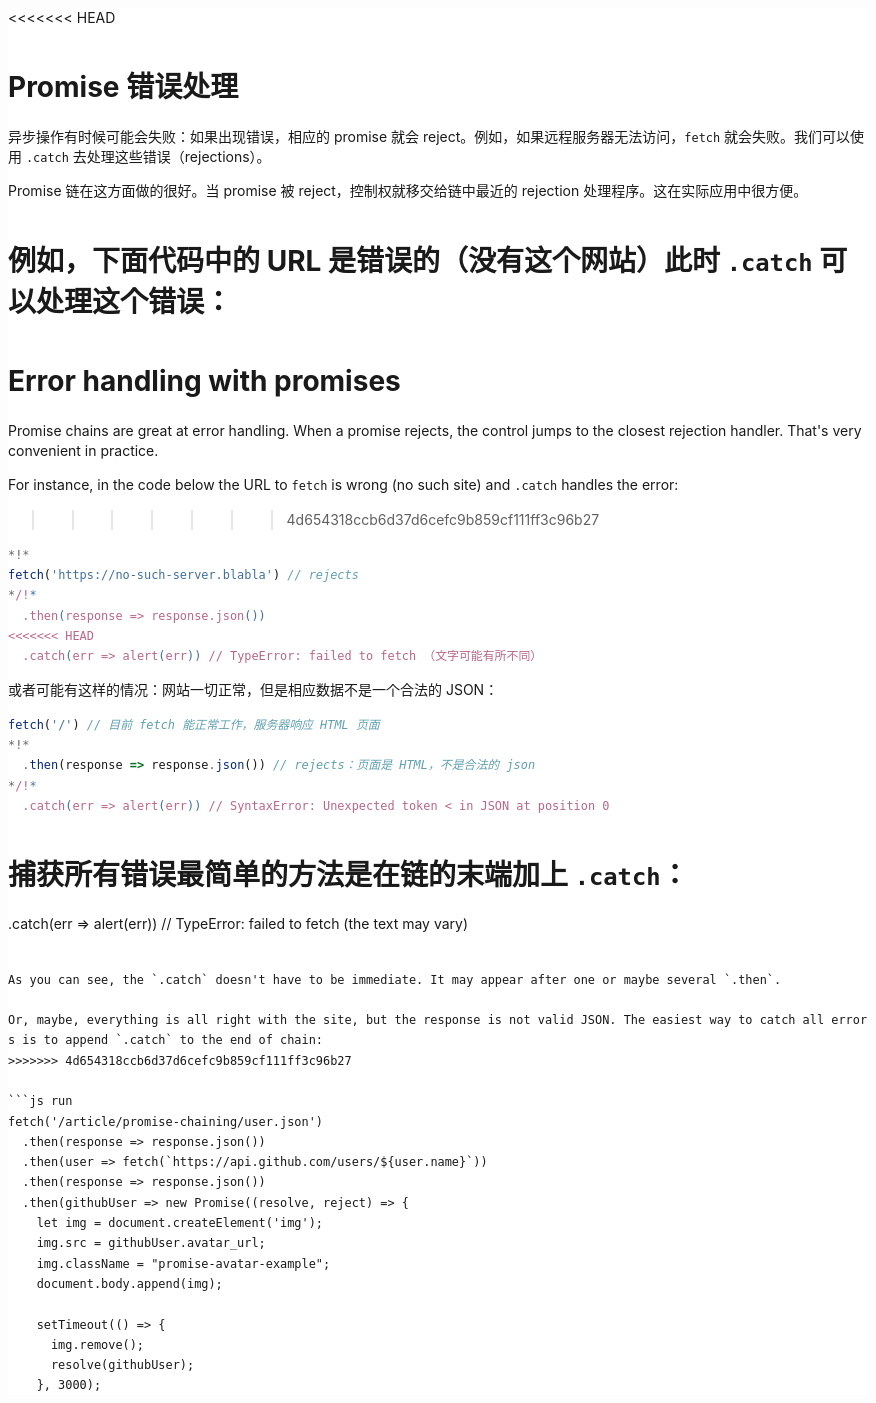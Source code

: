 
<<<<<<< HEAD
# Promise 错误处理

异步操作有时候可能会失败：如果出现错误，相应的 promise 就会 reject。例如，如果远程服务器无法访问，`fetch` 就会失败。我们可以使用 `.catch` 去处理这些错误（rejections）。

Promise 链在这方面做的很好。当 promise 被 reject，控制权就移交给链中最近的 rejection 处理程序。这在实际应用中很方便。

例如，下面代码中的 URL 是错误的（没有这个网站）此时 `.catch` 可以处理这个错误：
=======
# Error handling with promises

Promise chains are great at error handling. When a promise rejects, the control jumps to the closest rejection handler. That's very convenient in practice.

For instance, in the code below the URL to `fetch` is wrong (no such site) and `.catch` handles the error:
>>>>>>> 4d654318ccb6d37d6cefc9b859cf111ff3c96b27

```js run
*!*
fetch('https://no-such-server.blabla') // rejects
*/!*
  .then(response => response.json())
<<<<<<< HEAD
  .catch(err => alert(err)) // TypeError: failed to fetch （文字可能有所不同）
```

或者可能有这样的情况：网站一切正常，但是相应数据不是一个合法的 JSON：

```js run
fetch('/') // 目前 fetch 能正常工作，服务器响应 HTML 页面
*!*
  .then(response => response.json()) // rejects：页面是 HTML，不是合法的 json
*/!*
  .catch(err => alert(err)) // SyntaxError: Unexpected token < in JSON at position 0
```

捕获所有错误最简单的方法是在链的末端加上 `.catch`：
=======
  .catch(err => alert(err)) // TypeError: failed to fetch (the text may vary)
```

As you can see, the `.catch` doesn't have to be immediate. It may appear after one or maybe several `.then`.

Or, maybe, everything is all right with the site, but the response is not valid JSON. The easiest way to catch all errors is to append `.catch` to the end of chain:
>>>>>>> 4d654318ccb6d37d6cefc9b859cf111ff3c96b27

```js run
fetch('/article/promise-chaining/user.json')
  .then(response => response.json())
  .then(user => fetch(`https://api.github.com/users/${user.name}`))
  .then(response => response.json())
  .then(githubUser => new Promise((resolve, reject) => {
    let img = document.createElement('img');
    img.src = githubUser.avatar_url;
    img.className = "promise-avatar-example";
    document.body.append(img);

    setTimeout(() => {
      img.remove();
      resolve(githubUser);
    }, 3000);
```